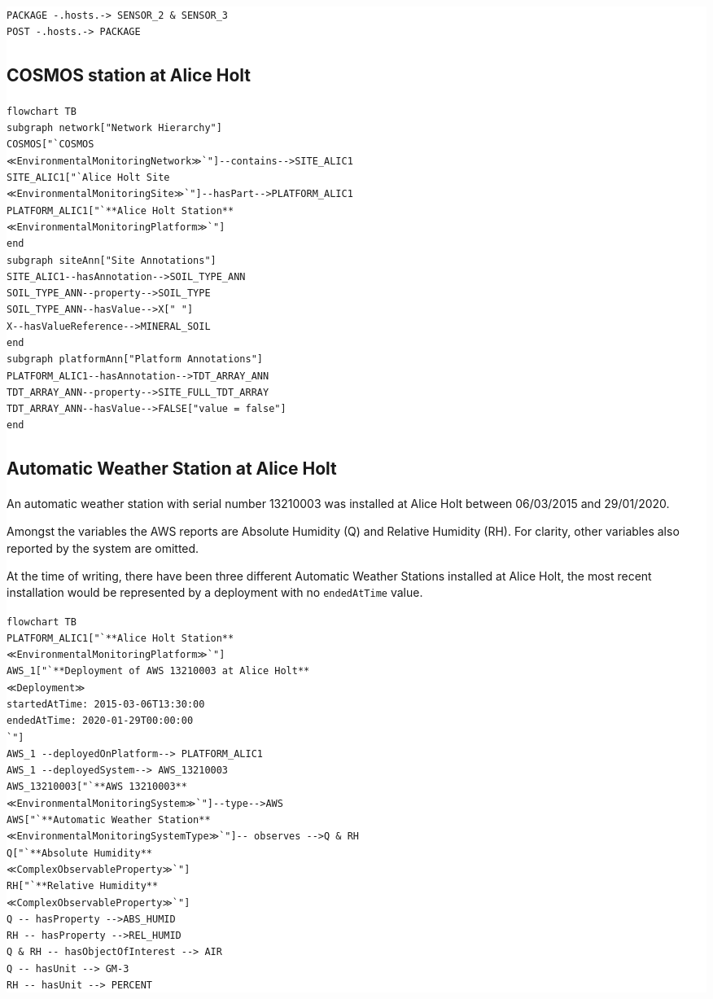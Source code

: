 ```mermaid
PACKAGE -.hosts.-> SENSOR_2 & SENSOR_3
POST -.hosts.-> PACKAGE
```

## COSMOS station at Alice Holt
```mermaid
flowchart TB
subgraph network["Network Hierarchy"]
COSMOS["`COSMOS
≪EnvironmentalMonitoringNetwork≫`"]--contains-->SITE_ALIC1
SITE_ALIC1["`Alice Holt Site
≪EnvironmentalMonitoringSite≫`"]--hasPart-->PLATFORM_ALIC1
PLATFORM_ALIC1["`**Alice Holt Station**
≪EnvironmentalMonitoringPlatform≫`"]
end
subgraph siteAnn["Site Annotations"]
SITE_ALIC1--hasAnnotation-->SOIL_TYPE_ANN
SOIL_TYPE_ANN--property-->SOIL_TYPE
SOIL_TYPE_ANN--hasValue-->X[" "]
X--hasValueReference-->MINERAL_SOIL
end
subgraph platformAnn["Platform Annotations"]
PLATFORM_ALIC1--hasAnnotation-->TDT_ARRAY_ANN
TDT_ARRAY_ANN--property-->SITE_FULL_TDT_ARRAY
TDT_ARRAY_ANN--hasValue-->FALSE["value = false"]
end
```

## Automatic Weather Station at Alice Holt

An automatic weather station with serial number 13210003 was installed at Alice Holt between 06/03/2015 and 29/01/2020.

Amongst the variables the AWS reports are Absolute Humidity (Q) and Relative Humidity (RH). For clarity, other variables also reported by the system are omitted.

At the time of writing, there have been three different Automatic Weather Stations installed at Alice Holt, the most recent installation would be represented by a deployment with no `endedAtTime` value.

```mermaid
flowchart TB
PLATFORM_ALIC1["`**Alice Holt Station**
≪EnvironmentalMonitoringPlatform≫`"]
AWS_1["`**Deployment of AWS 13210003 at Alice Holt**
≪Deployment≫
startedAtTime: 2015-03-06T13:30:00
endedAtTime: 2020-01-29T00:00:00
`"]
AWS_1 --deployedOnPlatform--> PLATFORM_ALIC1
AWS_1 --deployedSystem--> AWS_13210003
AWS_13210003["`**AWS 13210003**
≪EnvironmentalMonitoringSystem≫`"]--type-->AWS
AWS["`**Automatic Weather Station**
≪EnvironmentalMonitoringSystemType≫`"]-- observes -->Q & RH
Q["`**Absolute Humidity**
≪ComplexObservableProperty≫`"]
RH["`**Relative Humidity**
≪ComplexObservableProperty≫`"]
Q -- hasProperty -->ABS_HUMID
RH -- hasProperty -->REL_HUMID
Q & RH -- hasObjectOfInterest --> AIR
Q -- hasUnit --> GM-3
RH -- hasUnit --> PERCENT
```